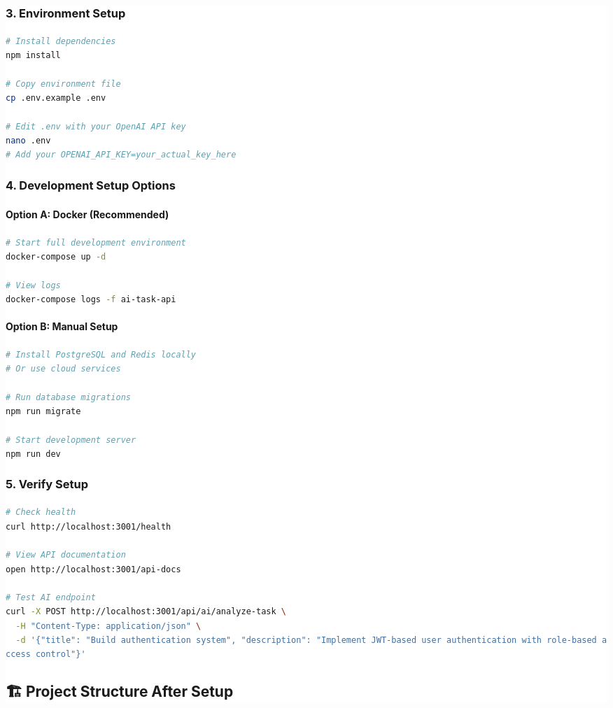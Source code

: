 ### 3. Environment Setup
```bash
# Install dependencies
npm install

# Copy environment file
cp .env.example .env

# Edit .env with your OpenAI API key
nano .env
# Add your OPENAI_API_KEY=your_actual_key_here
```

### 4. Development Setup Options

#### Option A: Docker (Recommended)
```bash
# Start full development environment
docker-compose up -d

# View logs
docker-compose logs -f ai-task-api
```

#### Option B: Manual Setup
```bash
# Install PostgreSQL and Redis locally
# Or use cloud services

# Run database migrations
npm run migrate

# Start development server
npm run dev
```

### 5. Verify Setup
```bash
# Check health
curl http://localhost:3001/health

# View API documentation
open http://localhost:3001/api-docs

# Test AI endpoint
curl -X POST http://localhost:3001/api/ai/analyze-task \
  -H "Content-Type: application/json" \
  -d '{"title": "Build authentication system", "description": "Implement JWT-based user authentication with role-based access control"}'
```

## 🏗️ Project Structure After Setup
